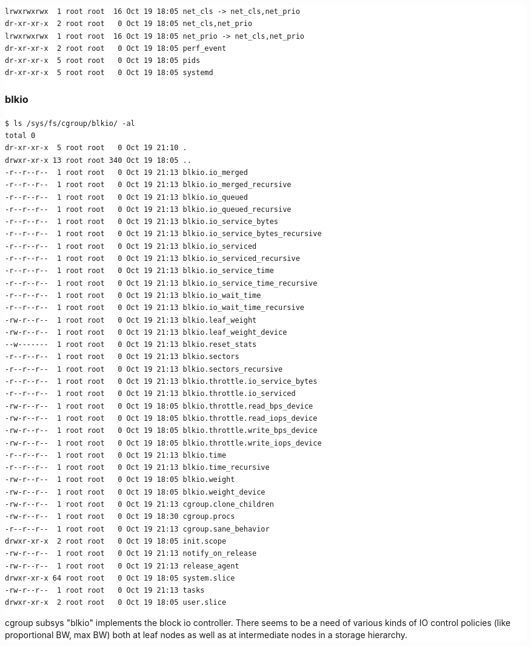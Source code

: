 ```
lrwxrwxrwx  1 root root  16 Oct 19 18:05 net_cls -> net_cls,net_prio
dr-xr-xr-x  2 root root   0 Oct 19 18:05 net_cls,net_prio
lrwxrwxrwx  1 root root  16 Oct 19 18:05 net_prio -> net_cls,net_prio
dr-xr-xr-x  2 root root   0 Oct 19 18:05 perf_event
dr-xr-xr-x  5 root root   0 Oct 19 18:05 pids
dr-xr-xr-x  5 root root   0 Oct 19 18:05 systemd
```


### blkio
```
$ ls /sys/fs/cgroup/blkio/ -al
total 0
dr-xr-xr-x  5 root root   0 Oct 19 21:10 .
drwxr-xr-x 13 root root 340 Oct 19 18:05 ..
-r--r--r--  1 root root   0 Oct 19 21:13 blkio.io_merged
-r--r--r--  1 root root   0 Oct 19 21:13 blkio.io_merged_recursive
-r--r--r--  1 root root   0 Oct 19 21:13 blkio.io_queued
-r--r--r--  1 root root   0 Oct 19 21:13 blkio.io_queued_recursive
-r--r--r--  1 root root   0 Oct 19 21:13 blkio.io_service_bytes
-r--r--r--  1 root root   0 Oct 19 21:13 blkio.io_service_bytes_recursive
-r--r--r--  1 root root   0 Oct 19 21:13 blkio.io_serviced
-r--r--r--  1 root root   0 Oct 19 21:13 blkio.io_serviced_recursive
-r--r--r--  1 root root   0 Oct 19 21:13 blkio.io_service_time
-r--r--r--  1 root root   0 Oct 19 21:13 blkio.io_service_time_recursive
-r--r--r--  1 root root   0 Oct 19 21:13 blkio.io_wait_time
-r--r--r--  1 root root   0 Oct 19 21:13 blkio.io_wait_time_recursive
-rw-r--r--  1 root root   0 Oct 19 21:13 blkio.leaf_weight
-rw-r--r--  1 root root   0 Oct 19 21:13 blkio.leaf_weight_device
--w-------  1 root root   0 Oct 19 21:13 blkio.reset_stats
-r--r--r--  1 root root   0 Oct 19 21:13 blkio.sectors
-r--r--r--  1 root root   0 Oct 19 21:13 blkio.sectors_recursive
-r--r--r--  1 root root   0 Oct 19 21:13 blkio.throttle.io_service_bytes
-r--r--r--  1 root root   0 Oct 19 21:13 blkio.throttle.io_serviced
-rw-r--r--  1 root root   0 Oct 19 18:05 blkio.throttle.read_bps_device
-rw-r--r--  1 root root   0 Oct 19 18:05 blkio.throttle.read_iops_device
-rw-r--r--  1 root root   0 Oct 19 18:05 blkio.throttle.write_bps_device
-rw-r--r--  1 root root   0 Oct 19 18:05 blkio.throttle.write_iops_device
-r--r--r--  1 root root   0 Oct 19 21:13 blkio.time
-r--r--r--  1 root root   0 Oct 19 21:13 blkio.time_recursive
-rw-r--r--  1 root root   0 Oct 19 18:05 blkio.weight
-rw-r--r--  1 root root   0 Oct 19 18:05 blkio.weight_device
-rw-r--r--  1 root root   0 Oct 19 21:13 cgroup.clone_children
-rw-r--r--  1 root root   0 Oct 19 18:30 cgroup.procs
-r--r--r--  1 root root   0 Oct 19 21:13 cgroup.sane_behavior
drwxr-xr-x  2 root root   0 Oct 19 18:05 init.scope
-rw-r--r--  1 root root   0 Oct 19 21:13 notify_on_release
-rw-r--r--  1 root root   0 Oct 19 21:13 release_agent
drwxr-xr-x 64 root root   0 Oct 19 18:05 system.slice
-rw-r--r--  1 root root   0 Oct 19 21:13 tasks
drwxr-xr-x  2 root root   0 Oct 19 18:05 user.slice
```
cgroup subsys "blkio" implements the block io controller. There seems to be a need of various kinds of IO control policies (like proportional BW, max BW) both at leaf nodes as well as at intermediate nodes in a storage hierarchy.
